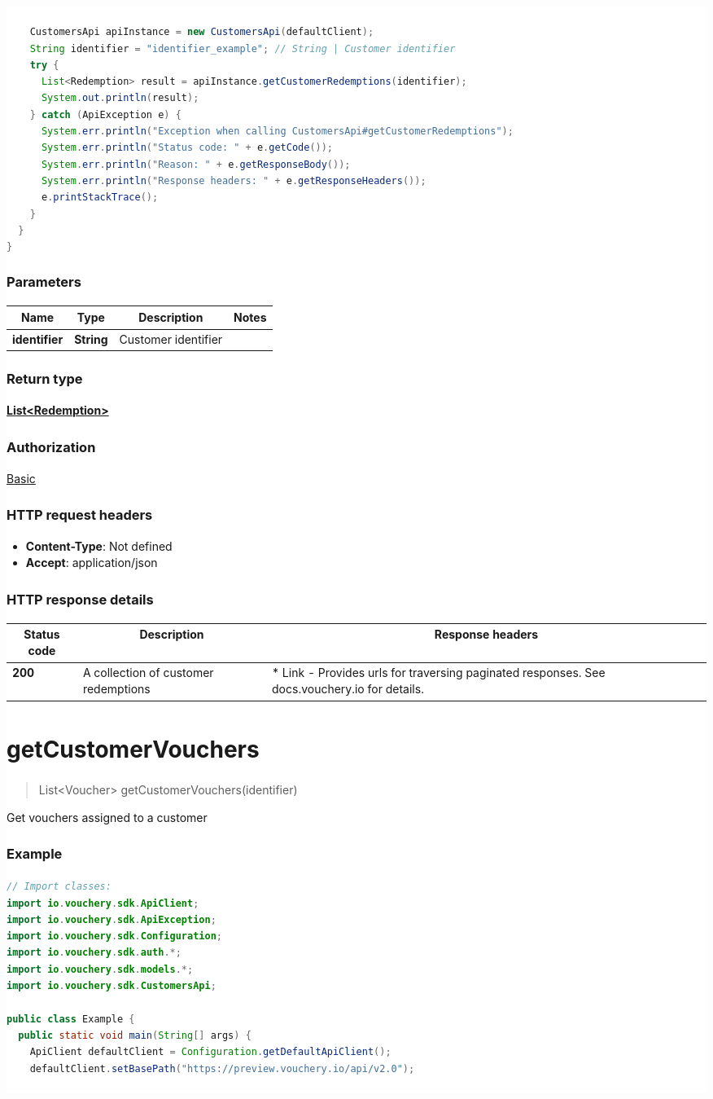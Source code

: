 ```java

    CustomersApi apiInstance = new CustomersApi(defaultClient);
    String identifier = "identifier_example"; // String | Customer identifier
    try {
      List<Redemption> result = apiInstance.getCustomerRedemptions(identifier);
      System.out.println(result);
    } catch (ApiException e) {
      System.err.println("Exception when calling CustomersApi#getCustomerRedemptions");
      System.err.println("Status code: " + e.getCode());
      System.err.println("Reason: " + e.getResponseBody());
      System.err.println("Response headers: " + e.getResponseHeaders());
      e.printStackTrace();
    }
  }
}
```

### Parameters

Name | Type | Description  | Notes
------------- | ------------- | ------------- | -------------
 **identifier** | **String**| Customer identifier |

### Return type

[**List&lt;Redemption&gt;**](Redemption.md)

### Authorization

[Basic](../README.md#Basic)

### HTTP request headers

 - **Content-Type**: Not defined
 - **Accept**: application/json

### HTTP response details
| Status code | Description | Response headers |
|-------------|-------------|------------------|
**200** | A collection of customer redemptions |  * Link - Provides urls for traversing paginated responses. See docs.vouchery.io for details. <br>  |

<a name="getCustomerVouchers"></a>
# **getCustomerVouchers**
> List&lt;Voucher&gt; getCustomerVouchers(identifier)

Get vouchers assigned to a customer

### Example
```java
// Import classes:
import io.vouchery.sdk.ApiClient;
import io.vouchery.sdk.ApiException;
import io.vouchery.sdk.Configuration;
import io.vouchery.sdk.auth.*;
import io.vouchery.sdk.models.*;
import io.vouchery.sdk.CustomersApi;

public class Example {
  public static void main(String[] args) {
    ApiClient defaultClient = Configuration.getDefaultApiClient();
    defaultClient.setBasePath("https://preview.vouchery.io/api/v2.0");
    
```